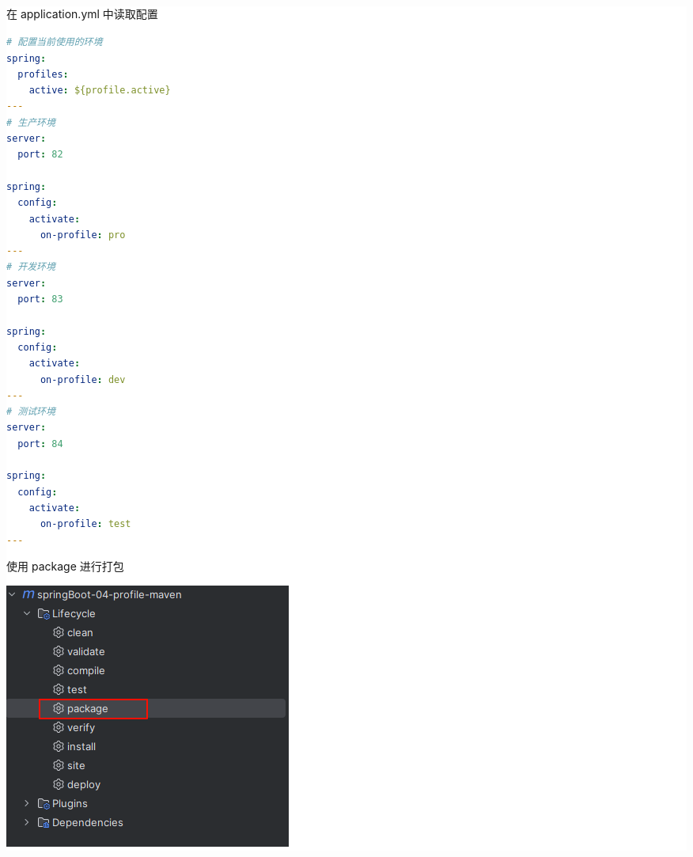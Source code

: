 
在 application.yml 中读取配置

```yml
# 配置当前使用的环境
spring:
  profiles:
    active: ${profile.active}
---
# 生产环境
server:
  port: 82

spring:
  config:
    activate:
      on-profile: pro
---
# 开发环境
server:
  port: 83

spring:
  config:
    activate:
      on-profile: dev
---
# 测试环境
server:
  port: 84

spring:
  config:
    activate:
      on-profile: test
---
```

使用 package 进行打包

![image-20240418140452204](SpringBoot%E5%9F%BA%E7%A1%80.assets/image-20240418140452204.png)
